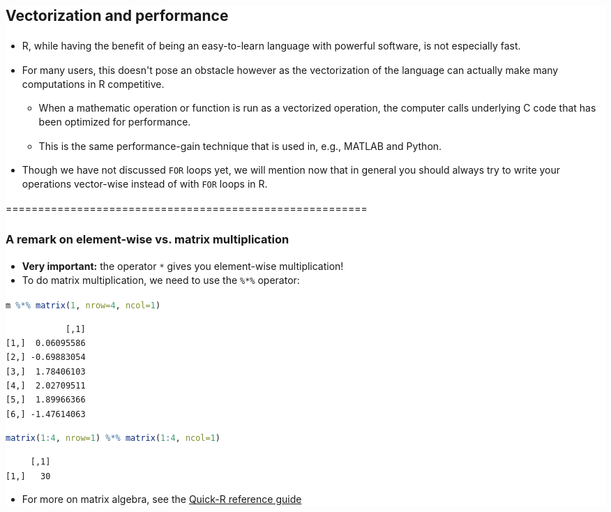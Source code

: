 ## Vectorization and performance

* R, while having the benefit of being an easy-to-learn language with powerful software, is not especially fast.

* For many users, this doesn't pose an obstacle however as the vectorization of the language can actually make many computations in R competitive.

  * When a mathematic operation or function is run as a vectorized operation, the computer calls underlying C code that has been optimized for performance.
  
  * This is the same performance-gain technique that is used in, e.g., MATLAB and Python.

* Though we have not discussed ```FOR``` loops yet, we will mention now that in general you should always try to write your operations vector-wise instead of with ```FOR``` loops in R.


========================================================

### A remark on element-wise vs. matrix multiplication

* <strong>Very important:</strong> the operator `*` gives you element-wise multiplication!
* To do matrix multiplication, we need to use the `%*%` operator:


```r
m %*% matrix(1, nrow=4, ncol=1)
```

```
            [,1]
[1,]  0.06095586
[2,] -0.69883054
[3,]  1.78406103
[4,]  2.02709511
[5,]  1.89966366
[6,] -1.47614063
```

```r
matrix(1:4, nrow=1) %*% matrix(1:4, ncol=1)
```

```
     [,1]
[1,]   30
```
* For more on matrix algebra, see the [Quick-R reference guide](http://www.statmethods.net/advstats/matrix.html)


